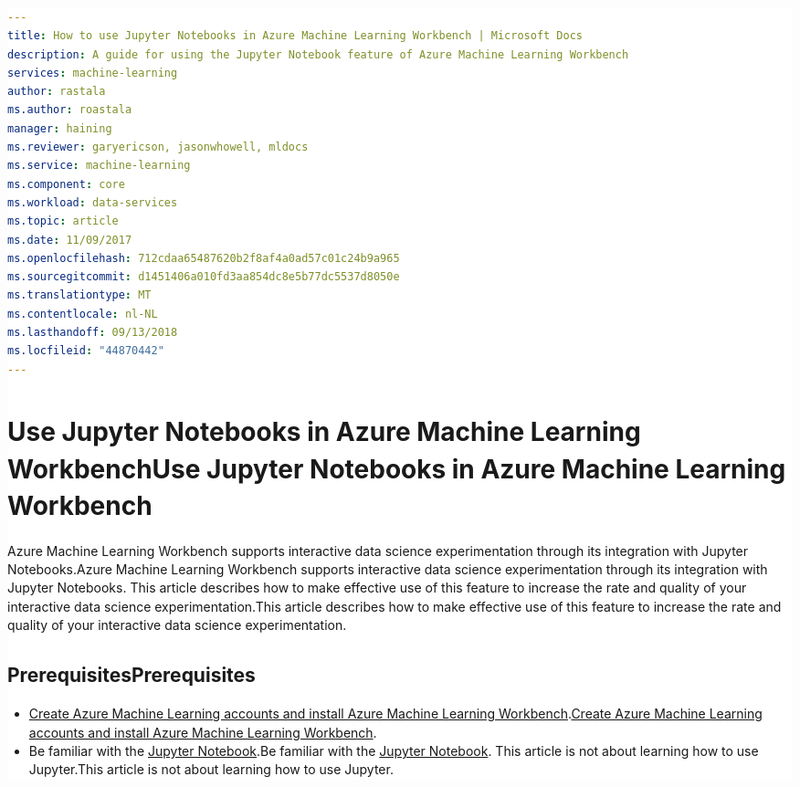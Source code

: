 ```yaml
---
title: How to use Jupyter Notebooks in Azure Machine Learning Workbench | Microsoft Docs
description: A guide for using the Jupyter Notebook feature of Azure Machine Learning Workbench
services: machine-learning
author: rastala
ms.author: roastala
manager: haining
ms.reviewer: garyericson, jasonwhowell, mldocs
ms.service: machine-learning
ms.component: core
ms.workload: data-services
ms.topic: article
ms.date: 11/09/2017
ms.openlocfilehash: 712cdaa65487620b2f8af4a0ad57c01c24b9a965
ms.sourcegitcommit: d1451406a010fd3aa854dc8e5b77dc5537d8050e
ms.translationtype: MT
ms.contentlocale: nl-NL
ms.lasthandoff: 09/13/2018
ms.locfileid: "44870442"
---
```

# <a name="use-jupyter-notebooks-in-azure-machine-learning-workbench"></a><span data-ttu-id="cf7f0-103">Use Jupyter Notebooks in Azure Machine Learning Workbench</span><span class="sxs-lookup"><span data-stu-id="cf7f0-103">Use Jupyter Notebooks in Azure Machine Learning Workbench</span></span>

<span data-ttu-id="cf7f0-104">Azure Machine Learning Workbench supports interactive data science experimentation through its integration with Jupyter Notebooks.</span><span class="sxs-lookup"><span data-stu-id="cf7f0-104">Azure Machine Learning Workbench supports interactive data science experimentation through its integration with Jupyter Notebooks.</span></span> <span data-ttu-id="cf7f0-105">This article describes how to make effective use of this feature to increase the rate and quality of your interactive data science experimentation.</span><span class="sxs-lookup"><span data-stu-id="cf7f0-105">This article describes how to make effective use of this feature to increase the rate and quality of your interactive data science experimentation.</span></span>

## <a name="prerequisites"></a><span data-ttu-id="cf7f0-106">Prerequisites</span><span class="sxs-lookup"><span data-stu-id="cf7f0-106">Prerequisites</span></span>
- <span data-ttu-id="cf7f0-107">[Create Azure Machine Learning accounts and install Azure Machine Learning Workbench](../service/quickstart-installation.md).</span><span class="sxs-lookup"><span data-stu-id="cf7f0-107">[Create Azure Machine Learning accounts and install Azure Machine Learning Workbench](../service/quickstart-installation.md).</span></span>
- <span data-ttu-id="cf7f0-108">Be familiar with the [Jupyter Notebook](http://jupyter.org/).</span><span class="sxs-lookup"><span data-stu-id="cf7f0-108">Be familiar with the [Jupyter Notebook](http://jupyter.org/).</span></span> <span data-ttu-id="cf7f0-109">This article is not about learning how to use Jupyter.</span><span class="sxs-lookup"><span data-stu-id="cf7f0-109">This article is not about learning how to use Jupyter.</span></span>
